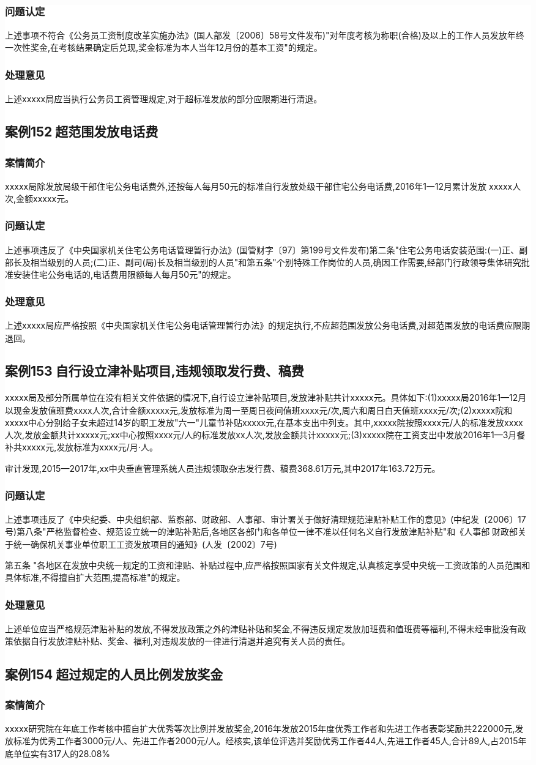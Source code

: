 ### 问题认定

上述事项不符合《公务员工资制度改革实施办法》(国人部发〔2006〕58号文件发布)"对年度考核为称职(合格)及以上的工作人员发放年终一次性奖金,在考核结果确定后兑现,奖金标准为本人当年12月份的基本工资"的规定。

### 处理意见

上述xxxxx局应当执行公务员工资管理规定,对于超标准发放的部分应限期进行清退。

## 案例152 超范围发放电话费

### 案情简介

xxxxx局除发放局级干部住宅公务电话费外,还按每人每月50元的标准自行发放处级干部住宅公务电话费,2016年1一12月累计发放 xxxxx人次,金额xxxxx元。

### 问题认定

上述事项违反了《中央国家机关住宅公务电话管理暂行办法》(国管财字〔97〕第199号文件发布)第二条"住宅公务电话安装范围:(一)正、副部长及相当级别的人员;(二)正、副司(局)长及相当级别的人员"和第五条"个别特殊工作岗位的人员,确因工作需要,经部门行政领导集体研究批准安装住宅公务电话的,电话费用限额每人每月50元"的规定。

### 处理意见

上述xxxxx局应严格按照《中央国家机关住宅公务电话管理暂行办法》的规定执行,不应超范围发放公务电话费,对超范围发放的电话费应限期退回。

## 案例153 自行设立津补贴项目,违规领取发行费、稿费

xxxxx局及部分所属单位在没有相关文件依据的情况下,自行设立津补贴项目,发放津补贴共计xxxxx元。具体如下:(1)xxxxx局2016年1—12月以现金发放值班费xxxx人次,合计金额xxxxx元,发放标准为周一至周日夜间值班xxxx元/次,周六和周日白天值班xxxx元/次;(2)xxxxx院和xxxxx中心分别给子女未超过14岁的职工发放"六一"儿童节补贴xxxxx元,在基本支出中列支。其中,xxxxx院按照xxxx元/人的标准发放xxxx人次,发放金额共计xxxxx元;xx中心按照xxxx元/人的标准发放xx人次,发放金额共计xxxxx元;(3)xxxxx院在工资支出中发放2016年1—3月餐补共xxxxx元,发放标准为xxxx元/月·人。

审计发现,2015—2017年,xx中央垂直管理系统人员违规领取杂志发行费、稿费368.61万元,其中2017年163.72万元。

### 问题认定

上述事项违反了《中央纪委、中央组织部、监察部、财政部、人事部、审计署关于做好清理规范津贴补贴工作的意见》(中纪发〔2006〕17号)第八条"严格监督检查、规范设立统一的津贴补贴后,各地区各部门和各单位一律不准以任何名义自行发放津贴补贴"和《人事部 财政部关于统一确保机关事业单位职工工资发放项目的通知》(人发〔2002〕7号)

第五条 "各地区在发放中央统一规定的工资和津贴、补贴过程中,应严格按照国家有关文件规定,认真核定享受中央统一工资政策的人员范围和具体标准,不得擅自扩大范围,提高标准"的规定。

### 处理意见

上述单位应当严格规范津贴补贴的发放,不得发放政策之外的津贴补贴和奖金,不得违反规定发放加班费和值班费等福利,不得未经审批没有政策依据自行发放津贴补贴、奖金、福利,对违规发放的一律进行清退并追究有关人员的责任。

## 案例154 超过规定的人员比例发放奖金

### 案情简介

xxxxx研究院在年底工作考核中擅自扩大优秀等次比例并发放奖金,2016年发放2015年度优秀工作者和先进工作者表彰奖励共222000元,发放标准为优秀工作者3000元/人、先进工作者2000元/人。经核实,该单位评选并奖励优秀工作者44人,先进工作者45人,合计89人,占2015年底单位实有317人的28.08%
